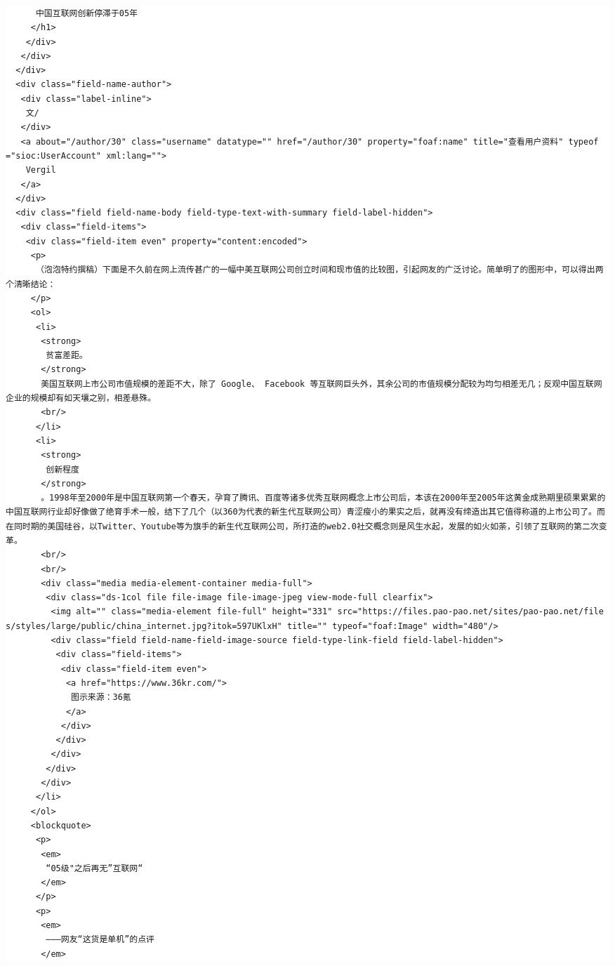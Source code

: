           中国互联网创新停滞于05年
         </h1>
        </div>
       </div>
      </div>
      <div class="field-name-author">
       <div class="label-inline">
        文/
       </div>
       <a about="/author/30" class="username" datatype="" href="/author/30" property="foaf:name" title="查看用户资料" typeof="sioc:UserAccount" xml:lang="">
        Vergil
       </a>
      </div>
      <div class="field field-name-body field-type-text-with-summary field-label-hidden">
       <div class="field-items">
        <div class="field-item even" property="content:encoded">
         <p>
          （泡泡特约撰稿）下面是不久前在网上流传甚广的一幅中美互联网公司创立时间和现市值的比较图，引起网友的广泛讨论。简单明了的图形中，可以得出两个清晰结论：
         </p>
         <ol>
          <li>
           <strong>
            贫富差距。
           </strong>
           美国互联网上市公司市值规模的差距不大，除了 Google、 Facebook 等互联网巨头外，其余公司的市值规模分配较为均匀相差无几；反观中国互联网企业的规模却有如天壤之别，相差悬殊。
           <br/>
          </li>
          <li>
           <strong>
            创新程度
           </strong>
           。1998年至2000年是中国互联网第一个春天，孕育了腾讯、百度等诸多优秀互联网概念上市公司后，本该在2000年至2005年这黄金成熟期里硕果累累的中国互联网行业却好像做了绝育手术一般，结下了几个（以360为代表的新生代互联网公司）青涩瘦小的果实之后，就再没有缔造出其它值得称道的上市公司了。而在同时期的美国硅谷，以Twitter、Youtube等为旗手的新生代互联网公司，所打造的web2.0社交概念则是风生水起，发展的如火如荼，引领了互联网的第二次变革。
           <br/>
           <br/>
           <div class="media media-element-container media-full">
            <div class="ds-1col file file-image file-image-jpeg view-mode-full clearfix">
             <img alt="" class="media-element file-full" height="331" src="https://files.pao-pao.net/sites/pao-pao.net/files/styles/large/public/china_internet.jpg?itok=597UKlxH" title="" typeof="foaf:Image" width="480"/>
             <div class="field field-name-field-image-source field-type-link-field field-label-hidden">
              <div class="field-items">
               <div class="field-item even">
                <a href="https://www.36kr.com/">
                 图示来源：36氪
                </a>
               </div>
              </div>
             </div>
            </div>
           </div>
          </li>
         </ol>
         <blockquote>
          <p>
           <em>
            “05级"之后再无”互联网“
           </em>
          </p>
          <p>
           <em>
            ———网友“这货是单机”的点评
           </em>